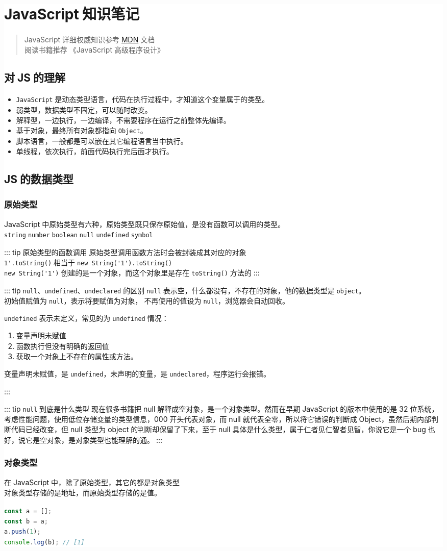 # JavaScript 知识笔记

> JavaScript 详细权威知识参考 [MDN](https://developer.mozilla.org/zh-CN/) 文档  
> 阅读书籍推荐 《JavaScript 高级程序设计》

## 对 JS 的理解

- `JavaScript` 是动态类型语言，代码在执行过程中，才知道这个变量属于的类型。
- 弱类型，数据类型不固定，可以随时改变。
- 解释型，一边执行，一边编译，不需要程序在运行之前整体先编译。
- 基于对象，最终所有对象都指向 `Object`。
- 脚本语言，一般都是可以嵌在其它编程语言当中执行。
- 单线程，依次执行，前面代码执行完后面才执行。

## JS 的数据类型

### 原始类型

JavaScript 中原始类型有六种，原始类型既只保存原始值，是没有函数可以调用的类型。  
`string` `number` `boolean` `null` `undefined` `symbol`

::: tip 原始类型的函数调用
原始类型调用函数方法时会被封装成其对应的对象  
`1'.toString()` 相当于 `new String('1').toString()`  
`new String('1')` 创建的是一个对象，而这个对象里是存在 `toString()` 方法的
:::

::: tip `null`、`undefined`、`undeclared` 的区别
`null` 表示空，什么都没有，不存在的对象，他的数据类型是 `object`。  
初始值赋值为 `null`，表示将要赋值为对象， 不再使用的值设为 `null`，浏览器会自动回收。

`undefined` 表示未定义，常见的为 `undefined` 情况：

1. 变量声明未赋值
2. 函数执行但没有明确的返回值
3. 获取一个对象上不存在的属性或方法。

变量声明未赋值，是 `undefined`，未声明的变量，是 `undeclared`，程序运行会报错。

:::

::: tip `null` 到底是什么类型
现在很多书籍把 null 解释成空对象，是一个对象类型。然而在早期 JavaScript 的版本中使用的是 32 位系统，考虑性能问题，使用低位存储变量的类型信息，000 开头代表对象，而 null 就代表全零，所以将它错误的判断成 Object，虽然后期内部判断代码已经改变，但 null 类型为 object 的判断却保留了下来，至于 null 具体是什么类型，属于仁者见仁智者见智，你说它是一个 bug 也好，说它是空对象，是对象类型也能理解的通。
:::

### 对象类型

在 JavaScript 中，除了原始类型，其它的都是对象类型  
对象类型存储的是地址，而原始类型存储的是值。

```js
const a = [];
const b = a;
a.push(1);
console.log(b); // [1]
```
